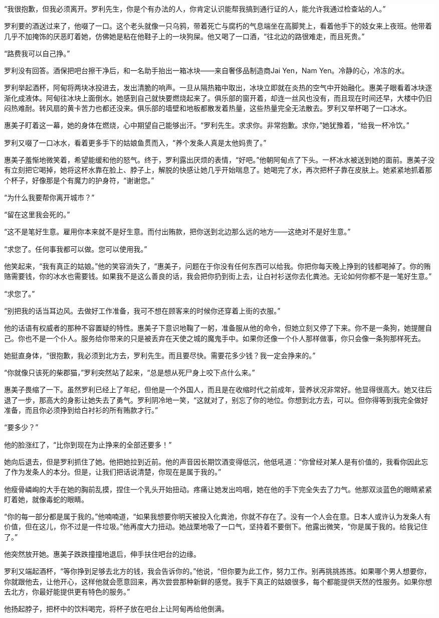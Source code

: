“我很抱歉，但我必须离开。罗利先生，你是个有办法的人，你肯定认识能帮我搞到通行证的人，能允许我通过检查站的人。”

罗利要的酒送过来了，他啜了一口。这个老头就像一只乌鸦，带着死亡与腐朽的气息端坐在高脚凳上，看着他手下的妓女来上夜班。他带着几乎不加掩饰的厌恶盯着她，仿佛她是粘在他鞋子上的一块狗屎。他又喝了一口酒，“往北边的路很难走，而且死贵。”

“路费我可以自己挣。”

罗利没有回答。酒保把吧台擦干净后，和一名助手抬出一箱冰块——来自奢侈品制造商Jai Yen，Nam Yen。冷静的心，冷冻的水。

罗利举起酒杯，阿甸将两块冰投进去，发出清脆的响声。一旦从隔热箱中取出，冰块立即就在炎热的空气中开始融化。惠美子眼看着冰块逐渐化成液体。阿甸往冰块上面倒水。她感到自己就快要燃烧起来了。俱乐部的窗开着，却连一丝风也没有，而且现在时间还早，大楼中仍旧闷热难耐。转风扇的黄卡苦力也都还没来。俱乐部的墙壁和地板都散发着热量，这些热量完全无法散去。罗利又举杯喝了一口冰水。

惠美子盯着这一幕，她的身体在燃烧，心中期望自己能够出汗。“罗利先生。求求你。非常抱歉。求你，”她犹豫着，“给我一杯冷饮。”

罗利又啜了一口冰水，看着更多手下的姑娘鱼贯而入，“养个发条人真是太他妈贵了。”

惠美子羞惭地微笑着，希望能缓和他的怒气。终于，罗利露出厌烦的表情，“好吧。”他朝阿甸点了下头。一杯冰水被送到她的面前。惠美子没有立刻把它喝掉，她将这杯水靠在脸上、脖子上，解脱的快感让她几乎开始喘息了。她喝完了水，再次把杯子靠在皮肤上。她紧紧地抓着那个杯子，好像那是个有魔力的护身符，“谢谢您。”

“为什么我要帮你离开城市？”

“留在这里我会死的。”

“这不是笔好生意。雇用你本来就不是好生意。而付出贿款，把你送到北边那么远的地方——这绝对不是好生意。”

“求您了。任何事我都可以做。您可以使用我。”

他笑起来，“我有真正的姑娘。”他的笑容消失了，“惠美子，问题在于你没有任何东西可以给我。你把你每天晚上挣到的钱都喝掉了。你的贿赂需要钱，你的冰水也需要钱。如果我不是这么善良的话，我会把你扔到街上去，让白衬衫送你去化粪池。无论如何你都不是一笔好生意。”

“求您了。”

“别把我的话当耳边风。去做好工作准备，我可不想在顾客来的时候你还穿着上街的衣服。”

他的话语有权威者的那种不容置疑的特性。惠美子下意识地鞠了一躬，准备服从他的命令，但她立刻又停了下来。你不是一条狗，她提醒自己。你也不是一个仆人。服务给你带来的只是被丢弃在天使之城的魔鬼手中。如果你还像一个仆人那样做事，你只会像一条狗那样死去。

她挺直身体，“很抱歉，我必须到北方去，罗利先生。而且要尽快。需要花多少钱？我一定会挣来的。”

“你就像只该死的柴郡猫，”罗利突然站了起来，“总是想从死尸身上咬下点什么来。”

惠美子畏缩了一下。虽然罗利已经上了年纪，但他是一个外国人，而且是在收缩时代之前成年，营养状况非常好。他显得很高大。她又往后退了一步，那高大的身影让她失去了勇气。罗利阴冷地一笑，“这就对了，别忘了你的地位。你想到北方去，可以。但你得等到我完全做好准备，而且你必须挣到给白衬衫的所有贿款才行。”

“要多少？”

他的脸涨红了，“比你到现在为止挣来的全部还要多！”

她向后退去，但是罗利抓住了她。他把她拉到近前。他的声音因长期饮酒变得低沉，他低吼道：“你曾经对某人是有价值的，我看你因此忘了作为发条人的本分。但是，让我们把话说清楚，你现在是属于我的。”

他瘦骨嶙峋的大手在她的胸前乱摸，捏住一个乳头开始扭动。疼痛让她发出呜咽，她在他的手下完全失去了力气。他那双淡蓝色的眼睛紧紧盯着她，就像毒蛇的眼睛。

“你的每一部分都是属于我的。”他喃喃道，“如果我想要你明天被投入化粪池，你就不存在了。没有一个人会在意。日本人或许认为发条人有价值，但在这儿，你不过是一件垃圾。”他再度大力扭动。她战栗地吸了一口气，坚持着不要倒下。他露出微笑，“你是属于我的。给我记住了。”

他突然放开她。惠美子跌跌撞撞地退后，伸手扶住吧台的边缘。

罗利又端起酒杯，“等你挣到足够去北方的钱，我会告诉你的。”他说，“但你要为此工作，努力工作。别再挑挑拣拣。如果哪个男人想要你，你就跟他去，让他开心，这样他就会愿意回来，再次尝尝那种新鲜的感觉。我手下真正的姑娘很多，每个都能提供天然的性服务。如果你想去北方，你最好能提供更有特色的服务。”

他扬起脖子，把杯中的饮料喝完，将杯子放在吧台上让阿甸再给他倒满。


